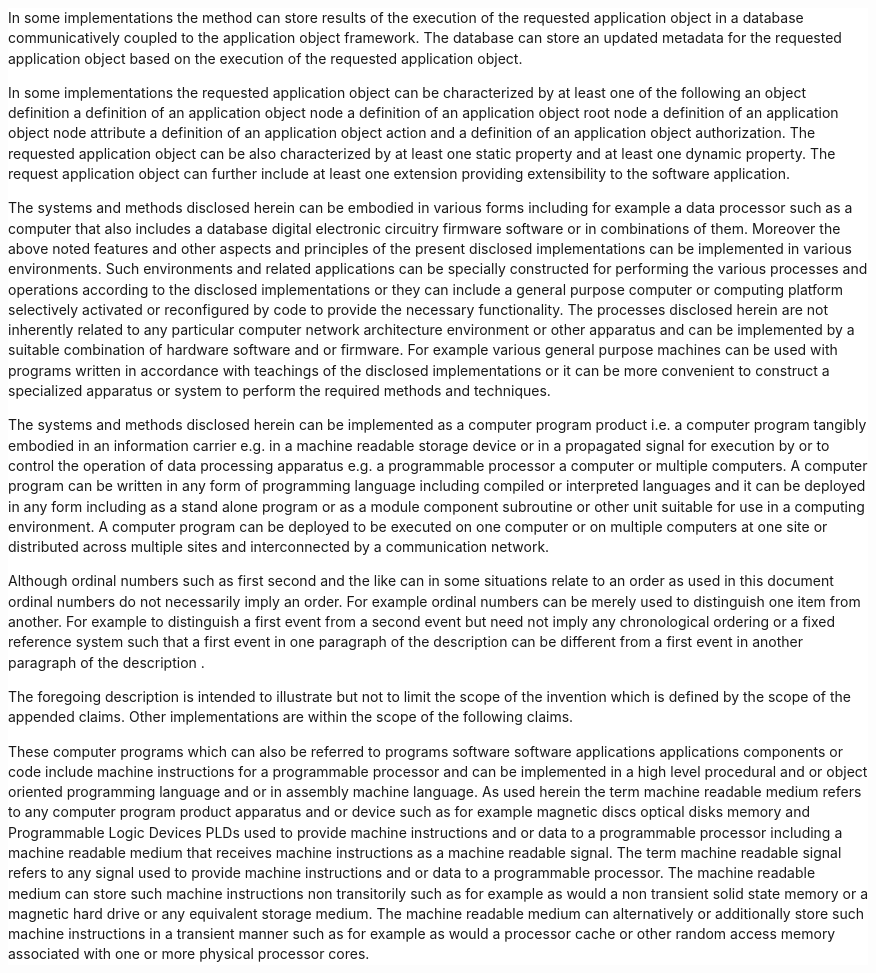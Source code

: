 In some implementations the method can store results of the execution of the requested application object in a database communicatively coupled to the application object framework. The database can store an updated metadata for the requested application object based on the execution of the requested application object.

In some implementations the requested application object can be characterized by at least one of the following an object definition a definition of an application object node a definition of an application object root node a definition of an application object node attribute a definition of an application object action and a definition of an application object authorization. The requested application object can be also characterized by at least one static property and at least one dynamic property. The request application object can further include at least one extension providing extensibility to the software application.

The systems and methods disclosed herein can be embodied in various forms including for example a data processor such as a computer that also includes a database digital electronic circuitry firmware software or in combinations of them. Moreover the above noted features and other aspects and principles of the present disclosed implementations can be implemented in various environments. Such environments and related applications can be specially constructed for performing the various processes and operations according to the disclosed implementations or they can include a general purpose computer or computing platform selectively activated or reconfigured by code to provide the necessary functionality. The processes disclosed herein are not inherently related to any particular computer network architecture environment or other apparatus and can be implemented by a suitable combination of hardware software and or firmware. For example various general purpose machines can be used with programs written in accordance with teachings of the disclosed implementations or it can be more convenient to construct a specialized apparatus or system to perform the required methods and techniques.

The systems and methods disclosed herein can be implemented as a computer program product i.e. a computer program tangibly embodied in an information carrier e.g. in a machine readable storage device or in a propagated signal for execution by or to control the operation of data processing apparatus e.g. a programmable processor a computer or multiple computers. A computer program can be written in any form of programming language including compiled or interpreted languages and it can be deployed in any form including as a stand alone program or as a module component subroutine or other unit suitable for use in a computing environment. A computer program can be deployed to be executed on one computer or on multiple computers at one site or distributed across multiple sites and interconnected by a communication network.

Although ordinal numbers such as first second and the like can in some situations relate to an order as used in this document ordinal numbers do not necessarily imply an order. For example ordinal numbers can be merely used to distinguish one item from another. For example to distinguish a first event from a second event but need not imply any chronological ordering or a fixed reference system such that a first event in one paragraph of the description can be different from a first event in another paragraph of the description .

The foregoing description is intended to illustrate but not to limit the scope of the invention which is defined by the scope of the appended claims. Other implementations are within the scope of the following claims.

These computer programs which can also be referred to programs software software applications applications components or code include machine instructions for a programmable processor and can be implemented in a high level procedural and or object oriented programming language and or in assembly machine language. As used herein the term machine readable medium refers to any computer program product apparatus and or device such as for example magnetic discs optical disks memory and Programmable Logic Devices PLDs used to provide machine instructions and or data to a programmable processor including a machine readable medium that receives machine instructions as a machine readable signal. The term machine readable signal refers to any signal used to provide machine instructions and or data to a programmable processor. The machine readable medium can store such machine instructions non transitorily such as for example as would a non transient solid state memory or a magnetic hard drive or any equivalent storage medium. The machine readable medium can alternatively or additionally store such machine instructions in a transient manner such as for example as would a processor cache or other random access memory associated with one or more physical processor cores.
